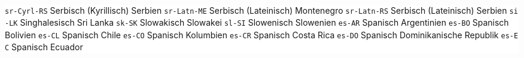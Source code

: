   <tr>
    <td><code>sr-Cyrl-RS</code></td>
    <td>Serbisch (Kyrillisch)</td>
    <td>Serbien</td>
  </tr>
  <tr>
    <td><code>sr-Latn-ME</code></td>
    <td>Serbisch (Lateinisch)</td>
    <td>Montenegro</td>
  </tr>
  <tr>
    <td><code>sr-Latn-RS</code></td>
    <td>Serbisch (Lateinisch)</td>
    <td>Serbien</td>
  </tr>
  <tr>
    <td><code>si-LK</code></td>
    <td>Singhalesisch</td>
    <td>Sri Lanka</td>
  </tr>
  <tr>
    <td><code>sk-SK</code></td>
    <td>Slowakisch</td>
    <td>Slowakei</td>
  </tr>
  <tr>
    <td><code>sl-SI</code></td>
    <td>Slowenisch</td>
    <td>Slowenien</td>
  </tr>
  <tr>
    <td><code>es-AR</code></td>
    <td>Spanisch</td>
    <td>Argentinien</td>
  </tr>
  <tr>
    <td><code>es-BO</code></td>
    <td>Spanisch</td>
    <td>Bolivien</td>
  </tr>
  <tr>
    <td><code>es-CL</code></td>
    <td>Spanisch</td>
    <td>Chile</td>
  </tr>
  <tr>
    <td><code>es-CO</code></td>
    <td>Spanisch</td>
    <td>Kolumbien</td>
  </tr>
  <tr>
    <td><code>es-CR</code></td>
    <td>Spanisch</td>
    <td>Costa Rica</td>
  </tr>
  <tr>
    <td><code>es-DO</code></td>
    <td>Spanisch</td>
    <td>Dominikanische Republik</td>
  </tr>
  <tr>
    <td><code>es-EC</code></td>
    <td>Spanisch</td>
    <td>Ecuador</td>